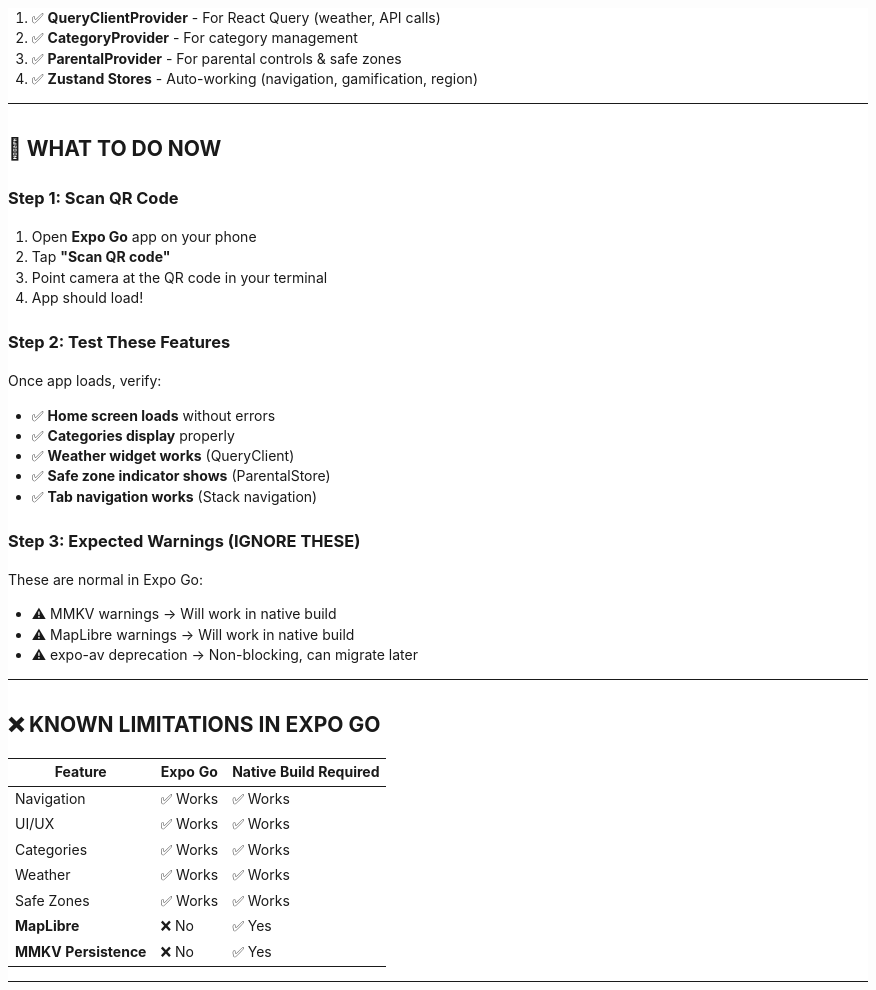 1. ✅ **QueryClientProvider** - For React Query (weather, API calls)
2. ✅ **CategoryProvider** - For category management
3. ✅ **ParentalProvider** - For parental controls & safe zones
4. ✅ **Zustand Stores** - Auto-working (navigation, gamification, region)

---

## 🎯 WHAT TO DO NOW

### Step 1: Scan QR Code

1. Open **Expo Go** app on your phone
2. Tap **"Scan QR code"**
3. Point camera at the QR code in your terminal
4. App should load!

### Step 2: Test These Features

Once app loads, verify:

- ✅ **Home screen loads** without errors
- ✅ **Categories display** properly
- ✅ **Weather widget works** (QueryClient)
- ✅ **Safe zone indicator shows** (ParentalStore)
- ✅ **Tab navigation works** (Stack navigation)

### Step 3: Expected Warnings (IGNORE THESE)

These are normal in Expo Go:

- ⚠️ MMKV warnings → Will work in native build
- ⚠️ MapLibre warnings → Will work in native build
- ⚠️ expo-av deprecation → Non-blocking, can migrate later

---

## ❌ KNOWN LIMITATIONS IN EXPO GO

| Feature              | Expo Go  | Native Build Required |
| -------------------- | -------- | --------------------- |
| Navigation           | ✅ Works | ✅ Works              |
| UI/UX                | ✅ Works | ✅ Works              |
| Categories           | ✅ Works | ✅ Works              |
| Weather              | ✅ Works | ✅ Works              |
| Safe Zones           | ✅ Works | ✅ Works              |
| **MapLibre**         | ❌ No    | ✅ Yes                |
| **MMKV Persistence** | ❌ No    | ✅ Yes                |

---